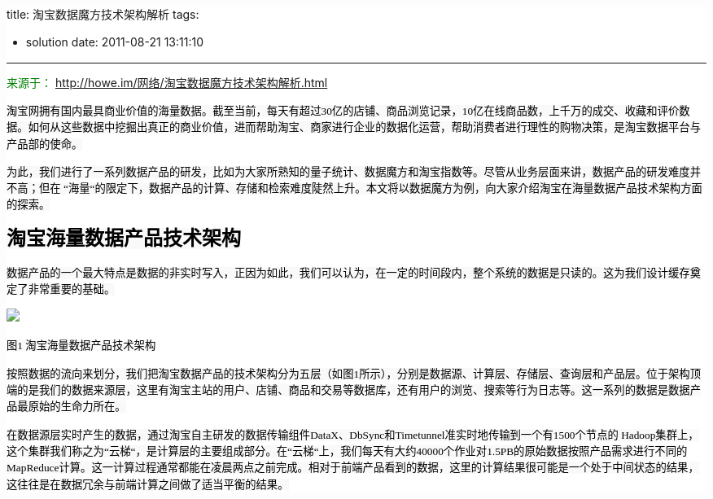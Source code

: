 title: 淘宝数据魔方技术架构解析
tags:
  - solution
date: 2011-08-21 13:11:10
---

<span style="color: #008000;">来源于： http://howe.im/网络/淘宝数据魔方技术架构解析.html</span>

<span style="color: black; font-size: 10pt;"><span style="font-family: 宋体; background-color: #f9f9f9;">淘宝网拥有国内最具商业价值的海量数据。截至当前，每天有超过</span><span style="font-family: Verdana; background-color: #f9f9f9;">30</span><span style="font-family: 宋体; background-color: #f9f9f9;">亿的店铺、商品浏览记录，</span><span style="font-family: Verdana; background-color: #f9f9f9;">10</span><span style="font-family: 宋体; background-color: #f9f9f9;">亿在线商品数，上千万的成交、收藏和评价数据。如何</span><span style="font-family: 宋体; background-color: #f9f9f9;">从这些数据中挖掘出真正的商业价值，进而帮助淘宝、商家进行企业的数据化运营，帮助消费者进行理性的购物决策，是淘宝数据平台与产品部的使命。</span></span>

<span style="color: black; font-size: 10pt;"><span style="font-family: 宋体; background-color: #f9f9f9;">为此，我们进行了一系列数据产品的研发，比如为大家所熟知的量子统计、数据魔方和淘宝指数等。尽管从业务层面来讲，数据产品的研发难度并不高；但在</span><span style="font-family: Verdana; background-color: #f9f9f9;"> “</span><span style="font-family: 宋体; background-color: #f9f9f9;">海量</span><span style="font-family: Verdana; background-color: #f9f9f9;">“</span><span style="font-family: 宋体; background-color: #f9f9f9;">的限定下，数据产品的计算、存储和检索难度陡然上升。本文将以数据魔方为例，向大家介绍淘宝在海量数据产品技术架构方面的探索。</span></span>

<span style="color: black; font-size: 18pt;">**<span style="font-family: 宋体; background-color: #f9f9f9;">淘宝海量数据产品技术架构</span>**</span>

<span style="color: black; font-size: 10pt;"><span style="font-family: 宋体; background-color: #f9f9f9;">数据产品的一个最大特点是数据的非实时写入，正因为如此，我们可以认为，在一定的时间段内，整个系统的数据是只读的。这为我们设计缓存奠定了非常重要的基础。</span></span>

[![](http://howe.im/wp-content/uploads/2011/08/080311_1659_1.png)](http://howe.im/wp-content/uploads/2011/08/03225917_b2JI.png)

<span style="color: black; font-size: 10pt;"><span style="font-family: 宋体; background-color: #f9f9f9;">图</span><span style="font-family: Verdana; background-color: #f9f9f9;">1 </span><span style="font-family: 宋体; background-color: #f9f9f9;">淘宝海量数据产品技术架构</span></span>

<span id="more-354"></span>

<span style="color: black; font-size: 10pt;"><span style="font-family: 宋体; background-color: #f9f9f9;">按照数据的流向来划分，我们把淘宝数据产品的技术架构分为五层（如图</span><span style="font-family: Verdana; background-color: #f9f9f9;">1</span><span style="font-family: 宋体; background-color: #f9f9f9;">所示），分别是数据源、计算层、存储层、查询层和产品层。位于架构顶端的是我</span><span style="font-family: 宋体; background-color: #f9f9f9;">们的数据来源层，这里有淘宝主站的用户、店铺、商品和交易等数据库，还有用户的浏览、搜索等行为日志等。这一系列的数据是数据产品最原始的生命力所在。</span></span>

<span style="color: black; font-size: 10pt;"><span style="font-family: 宋体; background-color: #f9f9f9;">在数据源层实时产生的数据，通过淘宝自主研发的数据传输组件</span><span style="font-family: Verdana; background-color: #f9f9f9;">DataX</span><span style="font-family: 宋体; background-color: #f9f9f9;">、</span><span style="font-family: Verdana; background-color: #f9f9f9;">DbSync</span><span style="font-family: 宋体; background-color: #f9f9f9;">和</span><span style="font-family: Verdana; background-color: #f9f9f9;">Timetunnel</span><span style="font-family: 宋体; background-color: #f9f9f9;">准实时地传输到一个有</span><span style="font-family: Verdana; background-color: #f9f9f9;">1500</span><span style="font-family: 宋体; background-color: #f9f9f9;">个节点的</span><span style="font-family: Verdana; background-color: #f9f9f9;"> Hadoop</span><span style="font-family: 宋体; background-color: #f9f9f9;">集群上，这个集群我们称之为</span><span style="font-family: Verdana; background-color: #f9f9f9;">“</span><span style="font-family: 宋体; background-color: #f9f9f9;">云梯</span><span style="font-family: Verdana; background-color: #f9f9f9;">“</span><span style="font-family: 宋体; background-color: #f9f9f9;">，是计算层的主要组成部分。在</span><span style="font-family: Verdana; background-color: #f9f9f9;">“</span><span style="font-family: 宋体; background-color: #f9f9f9;">云梯</span><span style="font-family: Verdana; background-color: #f9f9f9;">“</span><span style="font-family: 宋体; background-color: #f9f9f9;">上，我们每天有大约</span><span style="font-family: Verdana; background-color: #f9f9f9;">40000</span><span style="font-family: 宋体; background-color: #f9f9f9;">个作业对</span><span style="font-family: Verdana; background-color: #f9f9f9;">1.5PB</span><span style="font-family: 宋体; background-color: #f9f9f9;">的原始数据按照产</span><span style="font-family: 宋体; background-color: #f9f9f9;">品需求进行不同的</span><span style="font-family: Verdana; background-color: #f9f9f9;">MapReduce</span><span style="font-family: 宋体; background-color: #f9f9f9;">计算。这一计算过程通常都能在凌晨两点之前完成。相对于前端产品看到的数据，这里的计算结果很可能是一个处于中间状态</span><span style="font-family: 宋体; background-color: #f9f9f9;">的结果，这往往是在数据冗余与前端计算之间做了适当平衡的结果。</span></span>
